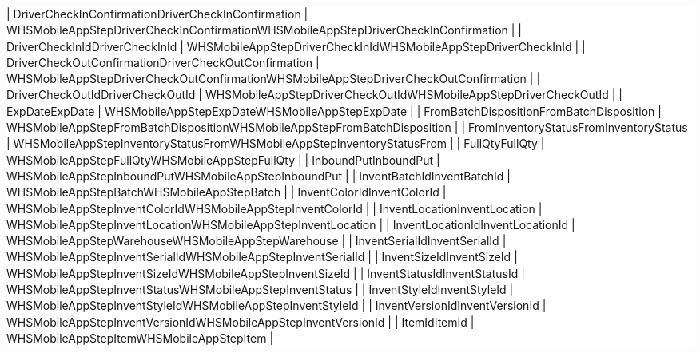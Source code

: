 | <span data-ttu-id="ff7e6-170">DriverCheckInConfirmation</span><span class="sxs-lookup"><span data-stu-id="ff7e6-170">DriverCheckInConfirmation</span></span> | <span data-ttu-id="ff7e6-171">WHSMobileAppStepDriverCheckInConfirmation</span><span class="sxs-lookup"><span data-stu-id="ff7e6-171">WHSMobileAppStepDriverCheckInConfirmation</span></span> |
| <span data-ttu-id="ff7e6-172">DriverCheckInId</span><span class="sxs-lookup"><span data-stu-id="ff7e6-172">DriverCheckInId</span></span> | <span data-ttu-id="ff7e6-173">WHSMobileAppStepDriverCheckInId</span><span class="sxs-lookup"><span data-stu-id="ff7e6-173">WHSMobileAppStepDriverCheckInId</span></span> |
| <span data-ttu-id="ff7e6-174">DriverCheckOutConfirmation</span><span class="sxs-lookup"><span data-stu-id="ff7e6-174">DriverCheckOutConfirmation</span></span> | <span data-ttu-id="ff7e6-175">WHSMobileAppStepDriverCheckOutConfirmation</span><span class="sxs-lookup"><span data-stu-id="ff7e6-175">WHSMobileAppStepDriverCheckOutConfirmation</span></span> |
| <span data-ttu-id="ff7e6-176">DriverCheckOutId</span><span class="sxs-lookup"><span data-stu-id="ff7e6-176">DriverCheckOutId</span></span> | <span data-ttu-id="ff7e6-177">WHSMobileAppStepDriverCheckOutId</span><span class="sxs-lookup"><span data-stu-id="ff7e6-177">WHSMobileAppStepDriverCheckOutId</span></span> |
| <span data-ttu-id="ff7e6-178">ExpDate</span><span class="sxs-lookup"><span data-stu-id="ff7e6-178">ExpDate</span></span> | <span data-ttu-id="ff7e6-179">WHSMobileAppStepExpDate</span><span class="sxs-lookup"><span data-stu-id="ff7e6-179">WHSMobileAppStepExpDate</span></span> |
| <span data-ttu-id="ff7e6-180">FromBatchDisposition</span><span class="sxs-lookup"><span data-stu-id="ff7e6-180">FromBatchDisposition</span></span> | <span data-ttu-id="ff7e6-181">WHSMobileAppStepFromBatchDisposition</span><span class="sxs-lookup"><span data-stu-id="ff7e6-181">WHSMobileAppStepFromBatchDisposition</span></span> |
| <span data-ttu-id="ff7e6-182">FromInventoryStatus</span><span class="sxs-lookup"><span data-stu-id="ff7e6-182">FromInventoryStatus</span></span> | <span data-ttu-id="ff7e6-183">WHSMobileAppStepInventoryStatusFrom</span><span class="sxs-lookup"><span data-stu-id="ff7e6-183">WHSMobileAppStepInventoryStatusFrom</span></span> |
| <span data-ttu-id="ff7e6-184">FullQty</span><span class="sxs-lookup"><span data-stu-id="ff7e6-184">FullQty</span></span> | <span data-ttu-id="ff7e6-185">WHSMobileAppStepFullQty</span><span class="sxs-lookup"><span data-stu-id="ff7e6-185">WHSMobileAppStepFullQty</span></span> |
| <span data-ttu-id="ff7e6-186">InboundPut</span><span class="sxs-lookup"><span data-stu-id="ff7e6-186">InboundPut</span></span> | <span data-ttu-id="ff7e6-187">WHSMobileAppStepInboundPut</span><span class="sxs-lookup"><span data-stu-id="ff7e6-187">WHSMobileAppStepInboundPut</span></span> |
| <span data-ttu-id="ff7e6-188">InventBatchId</span><span class="sxs-lookup"><span data-stu-id="ff7e6-188">InventBatchId</span></span> | <span data-ttu-id="ff7e6-189">WHSMobileAppStepBatch</span><span class="sxs-lookup"><span data-stu-id="ff7e6-189">WHSMobileAppStepBatch</span></span> |
| <span data-ttu-id="ff7e6-190">InventColorId</span><span class="sxs-lookup"><span data-stu-id="ff7e6-190">InventColorId</span></span> | <span data-ttu-id="ff7e6-191">WHSMobileAppStepInventColorId</span><span class="sxs-lookup"><span data-stu-id="ff7e6-191">WHSMobileAppStepInventColorId</span></span> |
| <span data-ttu-id="ff7e6-192">InventLocation</span><span class="sxs-lookup"><span data-stu-id="ff7e6-192">InventLocation</span></span> | <span data-ttu-id="ff7e6-193">WHSMobileAppStepInventLocation</span><span class="sxs-lookup"><span data-stu-id="ff7e6-193">WHSMobileAppStepInventLocation</span></span> |
| <span data-ttu-id="ff7e6-194">InventLocationId</span><span class="sxs-lookup"><span data-stu-id="ff7e6-194">InventLocationId</span></span> | <span data-ttu-id="ff7e6-195">WHSMobileAppStepWarehouse</span><span class="sxs-lookup"><span data-stu-id="ff7e6-195">WHSMobileAppStepWarehouse</span></span> |
| <span data-ttu-id="ff7e6-196">InventSerialId</span><span class="sxs-lookup"><span data-stu-id="ff7e6-196">InventSerialId</span></span> | <span data-ttu-id="ff7e6-197">WHSMobileAppStepInventSerialId</span><span class="sxs-lookup"><span data-stu-id="ff7e6-197">WHSMobileAppStepInventSerialId</span></span> |
| <span data-ttu-id="ff7e6-198">InventSizeId</span><span class="sxs-lookup"><span data-stu-id="ff7e6-198">InventSizeId</span></span> | <span data-ttu-id="ff7e6-199">WHSMobileAppStepInventSizeId</span><span class="sxs-lookup"><span data-stu-id="ff7e6-199">WHSMobileAppStepInventSizeId</span></span> |
| <span data-ttu-id="ff7e6-200">InventStatusId</span><span class="sxs-lookup"><span data-stu-id="ff7e6-200">InventStatusId</span></span> | <span data-ttu-id="ff7e6-201">WHSMobileAppStepInventStatus</span><span class="sxs-lookup"><span data-stu-id="ff7e6-201">WHSMobileAppStepInventStatus</span></span> |
| <span data-ttu-id="ff7e6-202">InventStyleId</span><span class="sxs-lookup"><span data-stu-id="ff7e6-202">InventStyleId</span></span> | <span data-ttu-id="ff7e6-203">WHSMobileAppStepInventStyleId</span><span class="sxs-lookup"><span data-stu-id="ff7e6-203">WHSMobileAppStepInventStyleId</span></span> |
| <span data-ttu-id="ff7e6-204">InventVersionId</span><span class="sxs-lookup"><span data-stu-id="ff7e6-204">InventVersionId</span></span> | <span data-ttu-id="ff7e6-205">WHSMobileAppStepInventVersionId</span><span class="sxs-lookup"><span data-stu-id="ff7e6-205">WHSMobileAppStepInventVersionId</span></span> |
| <span data-ttu-id="ff7e6-206">ItemId</span><span class="sxs-lookup"><span data-stu-id="ff7e6-206">ItemId</span></span> | <span data-ttu-id="ff7e6-207">WHSMobileAppStepItem</span><span class="sxs-lookup"><span data-stu-id="ff7e6-207">WHSMobileAppStepItem</span></span> |